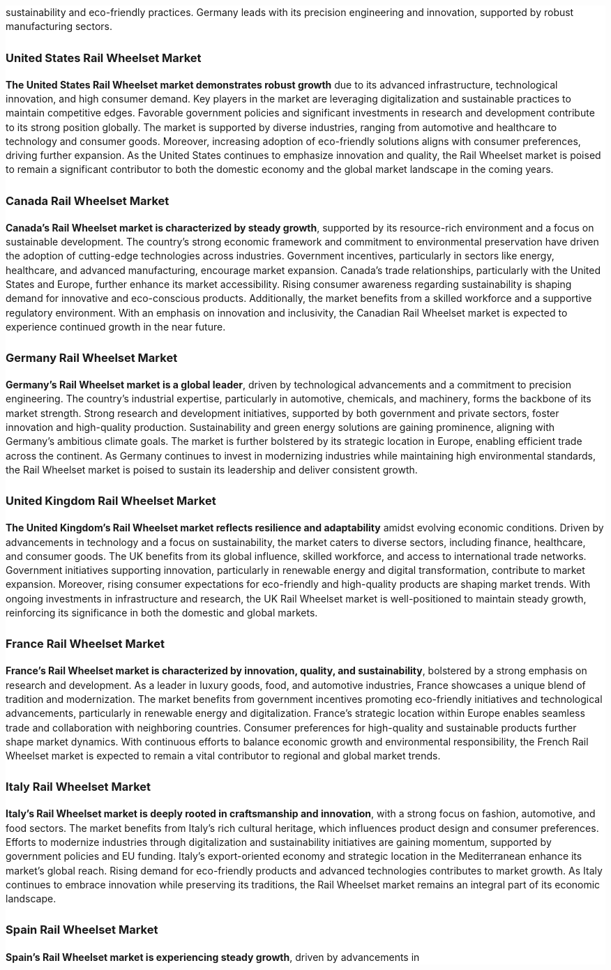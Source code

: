 sustainability and eco-friendly practices. Germany leads with its precision engineering and innovation, supported by robust manufacturing sectors.</span></em></p></blockquote><h3><strong>United States Rail Wheelset Market</strong></h3><p><strong>The United States Rail Wheelset market demonstrates robust growth</strong> due to its advanced infrastructure, technological innovation, and high consumer demand. Key players in the market are leveraging digitalization and sustainable practices to maintain competitive edges. Favorable government policies and significant investments in research and development contribute to its strong position globally. The market is supported by diverse industries, ranging from automotive and healthcare to technology and consumer goods. Moreover, increasing adoption of eco-friendly solutions aligns with consumer preferences, driving further expansion. As the United States continues to emphasize innovation and quality, the Rail Wheelset market is poised to remain a significant contributor to both the domestic economy and the global market landscape in the coming years.</p><h3><strong>Canada Rail Wheelset Market</strong></h3><p><strong>Canada&rsquo;s Rail Wheelset market is characterized by steady growth</strong>, supported by its resource-rich environment and a focus on sustainable development. The country&rsquo;s strong economic framework and commitment to environmental preservation have driven the adoption of cutting-edge technologies across industries. Government incentives, particularly in sectors like energy, healthcare, and advanced manufacturing, encourage market expansion. Canada&rsquo;s trade relationships, particularly with the United States and Europe, further enhance its market accessibility. Rising consumer awareness regarding sustainability is shaping demand for innovative and eco-conscious products. Additionally, the market benefits from a skilled workforce and a supportive regulatory environment. With an emphasis on innovation and inclusivity, the Canadian Rail Wheelset market is expected to experience continued growth in the near future.</p><h3><strong>Germany Rail Wheelset Market</strong></h3><p><strong>Germany&rsquo;s Rail Wheelset market is a global leader</strong>, driven by technological advancements and a commitment to precision engineering. The country&rsquo;s industrial expertise, particularly in automotive, chemicals, and machinery, forms the backbone of its market strength. Strong research and development initiatives, supported by both government and private sectors, foster innovation and high-quality production. Sustainability and green energy solutions are gaining prominence, aligning with Germany&rsquo;s ambitious climate goals. The market is further bolstered by its strategic location in Europe, enabling efficient trade across the continent. As Germany continues to invest in modernizing industries while maintaining high environmental standards, the Rail Wheelset market is poised to sustain its leadership and deliver consistent growth.</p><h3><strong>United Kingdom Rail Wheelset Market</strong></h3><p><strong>The United Kingdom&rsquo;s Rail Wheelset market reflects resilience and adaptability</strong> amidst evolving economic conditions. Driven by advancements in technology and a focus on sustainability, the market caters to diverse sectors, including finance, healthcare, and consumer goods. The UK benefits from its global influence, skilled workforce, and access to international trade networks. Government initiatives supporting innovation, particularly in renewable energy and digital transformation, contribute to market expansion. Moreover, rising consumer expectations for eco-friendly and high-quality products are shaping market trends. With ongoing investments in infrastructure and research, the UK Rail Wheelset market is well-positioned to maintain steady growth, reinforcing its significance in both the domestic and global markets.</p><h3><strong>France Rail Wheelset Market</strong></h3><p><strong>France&rsquo;s Rail Wheelset market is characterized by innovation, quality, and sustainability</strong>, bolstered by a strong emphasis on research and development. As a leader in luxury goods, food, and automotive industries, France showcases a unique blend of tradition and modernization. The market benefits from government incentives promoting eco-friendly initiatives and technological advancements, particularly in renewable energy and digitalization. France&rsquo;s strategic location within Europe enables seamless trade and collaboration with neighboring countries. Consumer preferences for high-quality and sustainable products further shape market dynamics. With continuous efforts to balance economic growth and environmental responsibility, the French Rail Wheelset market is expected to remain a vital contributor to regional and global market trends.</p><h3><strong>Italy Rail Wheelset Market</strong></h3><p><strong>Italy&rsquo;s Rail Wheelset market is deeply rooted in craftsmanship and innovation</strong>, with a strong focus on fashion, automotive, and food sectors. The market benefits from Italy&rsquo;s rich cultural heritage, which influences product design and consumer preferences. Efforts to modernize industries through digitalization and sustainability initiatives are gaining momentum, supported by government policies and EU funding. Italy&rsquo;s export-oriented economy and strategic location in the Mediterranean enhance its market&rsquo;s global reach. Rising demand for eco-friendly products and advanced technologies contributes to market growth. As Italy continues to embrace innovation while preserving its traditions, the Rail Wheelset market remains an integral part of its economic landscape.</p><h3><strong>Spain Rail Wheelset Market</strong></h3><p><strong>Spain&rsquo;s Rail Wheelset market is experiencing steady growth</strong>, driven by advancements in